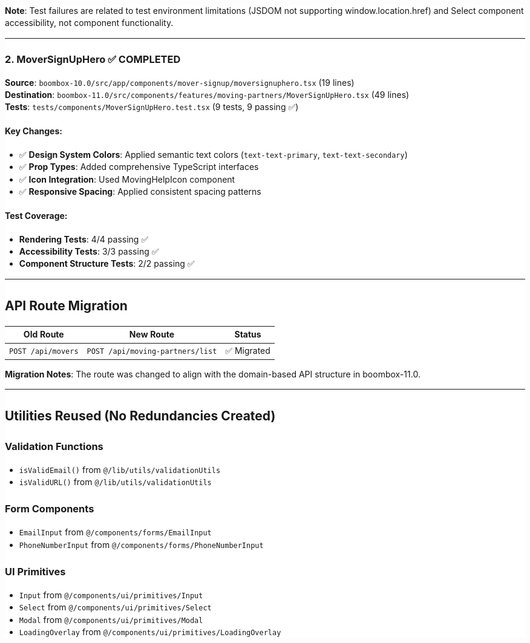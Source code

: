 **Note**: Test failures are related to test environment limitations (JSDOM not supporting window.location.href) and Select component accessibility, not component functionality.

---

### 2. MoverSignUpHero ✅ **COMPLETED**

**Source**: `boombox-10.0/src/app/components/mover-signup/moversignuphero.tsx` (19 lines)  
**Destination**: `boombox-11.0/src/components/features/moving-partners/MoverSignUpHero.tsx` (49 lines)  
**Tests**: `tests/components/MoverSignUpHero.test.tsx` (9 tests, 9 passing ✅)

#### Key Changes:
- ✅ **Design System Colors**: Applied semantic text colors (`text-text-primary`, `text-text-secondary`)
- ✅ **Prop Types**: Added comprehensive TypeScript interfaces
- ✅ **Icon Integration**: Used MovingHelpIcon component
- ✅ **Responsive Spacing**: Applied consistent spacing patterns

#### Test Coverage:
- **Rendering Tests**: 4/4 passing ✅
- **Accessibility Tests**: 3/3 passing ✅
- **Component Structure Tests**: 2/2 passing ✅

---

## API Route Migration

| Old Route | New Route | Status |
|-----------|-----------|--------|
| `POST /api/movers` | `POST /api/moving-partners/list` | ✅ Migrated |

**Migration Notes**: The route was changed to align with the domain-based API structure in boombox-11.0.

---

## Utilities Reused (No Redundancies Created)

### Validation Functions
- `isValidEmail()` from `@/lib/utils/validationUtils`
- `isValidURL()` from `@/lib/utils/validationUtils`

### Form Components
- `EmailInput` from `@/components/forms/EmailInput`
- `PhoneNumberInput` from `@/components/forms/PhoneNumberInput`

### UI Primitives
- `Input` from `@/components/ui/primitives/Input`
- `Select` from `@/components/ui/primitives/Select`
- `Modal` from `@/components/ui/primitives/Modal`
- `LoadingOverlay` from `@/components/ui/primitives/LoadingOverlay`

